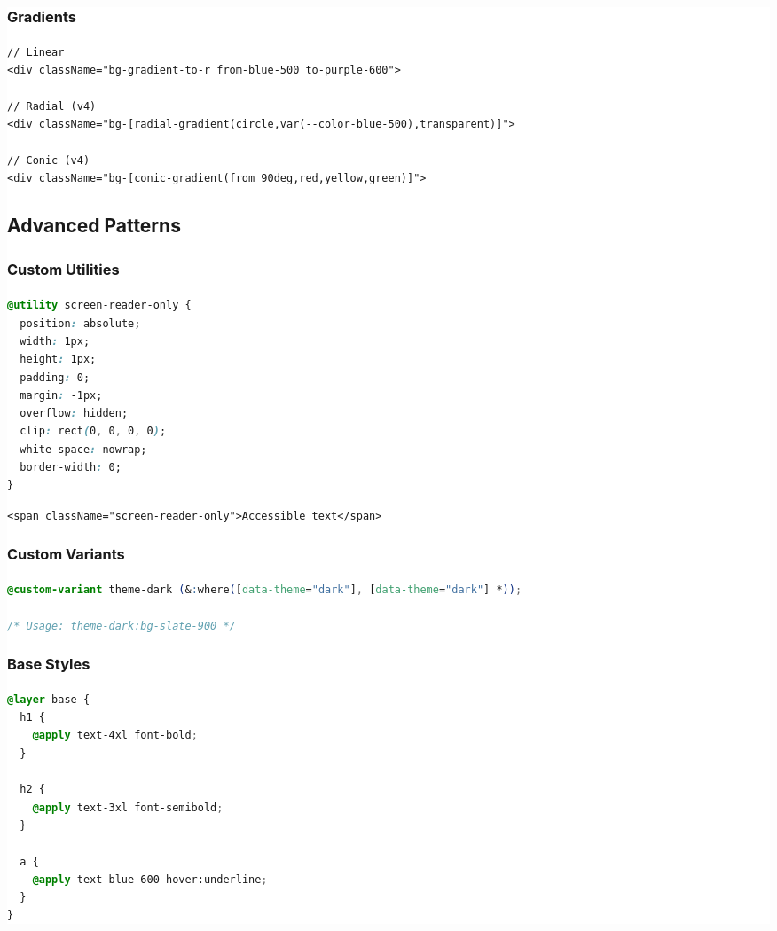 ### Gradients

```tsx
// Linear
<div className="bg-gradient-to-r from-blue-500 to-purple-600">

// Radial (v4)
<div className="bg-[radial-gradient(circle,var(--color-blue-500),transparent)]">

// Conic (v4)
<div className="bg-[conic-gradient(from_90deg,red,yellow,green)]">
```

## Advanced Patterns

### Custom Utilities

```css
@utility screen-reader-only {
  position: absolute;
  width: 1px;
  height: 1px;
  padding: 0;
  margin: -1px;
  overflow: hidden;
  clip: rect(0, 0, 0, 0);
  white-space: nowrap;
  border-width: 0;
}
```

```tsx
<span className="screen-reader-only">Accessible text</span>
```

### Custom Variants

```css
@custom-variant theme-dark (&:where([data-theme="dark"], [data-theme="dark"] *));

/* Usage: theme-dark:bg-slate-900 */
```

### Base Styles

```css
@layer base {
  h1 {
    @apply text-4xl font-bold;
  }

  h2 {
    @apply text-3xl font-semibold;
  }

  a {
    @apply text-blue-600 hover:underline;
  }
}
```
